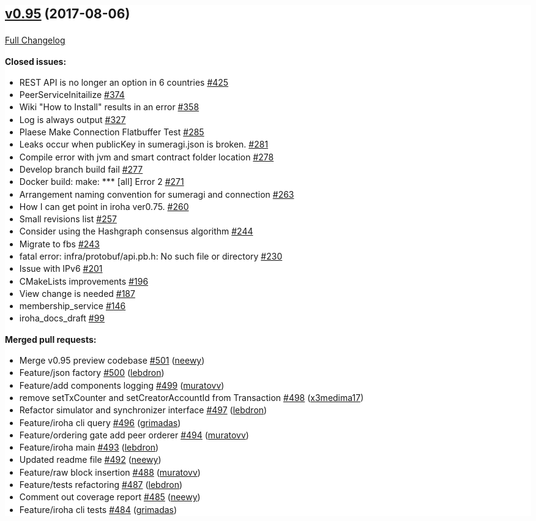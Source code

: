 
## [v0.95](https://github.com/hyperledger/iroha/tree/v0.95) (2017-08-06)
[Full Changelog](https://github.com/hyperledger/iroha/compare/v0.75...v0.95)

**Closed issues:**

- REST API is no longer an option in 6 countries [\#425](https://github.com/hyperledger/iroha/issues/425)
- PeerServiceInitailize [\#374](https://github.com/hyperledger/iroha/issues/374)
- Wiki "How to Install" results in an error [\#358](https://github.com/hyperledger/iroha/issues/358)
- Log is always output [\#327](https://github.com/hyperledger/iroha/issues/327)
- Plaese Make Connection Flatbuffer Test [\#285](https://github.com/hyperledger/iroha/issues/285)
- Leaks occur when publicKey in sumeragi.json is broken. [\#281](https://github.com/hyperledger/iroha/issues/281)
- Compile error with jvm and smart contract folder location [\#278](https://github.com/hyperledger/iroha/issues/278)
- Develop branch build fail [\#277](https://github.com/hyperledger/iroha/issues/277)
- Docker build: make: \*\*\* \[all\] Error 2 [\#271](https://github.com/hyperledger/iroha/issues/271)
- Arrangement naming convention for sumeragi and connection [\#263](https://github.com/hyperledger/iroha/issues/263)
- How I can get point in iroha ver0.75. [\#260](https://github.com/hyperledger/iroha/issues/260)
- Small revisions list [\#257](https://github.com/hyperledger/iroha/issues/257)
- Consider using the Hashgraph consensus algorithm [\#244](https://github.com/hyperledger/iroha/issues/244)
- Migrate to fbs [\#243](https://github.com/hyperledger/iroha/issues/243)
- fatal error: infra/protobuf/api.pb.h: No such file or directory [\#230](https://github.com/hyperledger/iroha/issues/230)
- Issue with IPv6 [\#201](https://github.com/hyperledger/iroha/issues/201)
- CMakeLists improvements [\#196](https://github.com/hyperledger/iroha/issues/196)
- View change is needed [\#187](https://github.com/hyperledger/iroha/issues/187)
- membership\_service [\#146](https://github.com/hyperledger/iroha/issues/146)
- iroha\_docs\_draft [\#99](https://github.com/hyperledger/iroha/issues/99)

**Merged pull requests:**

- Merge v0.95 preview codebase [\#501](https://github.com/hyperledger/iroha/pull/501) ([neewy](https://github.com/neewy))
- Feature/json factory [\#500](https://github.com/hyperledger/iroha/pull/500) ([lebdron](https://github.com/lebdron))
- Feature/add components logging [\#499](https://github.com/hyperledger/iroha/pull/499) ([muratovv](https://github.com/muratovv))
- remove setTxCounter and setCreatorAccountId from Transaction [\#498](https://github.com/hyperledger/iroha/pull/498) ([x3medima17](https://github.com/x3medima17))
- Refactor simulator and synchronizer interface [\#497](https://github.com/hyperledger/iroha/pull/497) ([lebdron](https://github.com/lebdron))
- Feature/iroha cli query [\#496](https://github.com/hyperledger/iroha/pull/496) ([grimadas](https://github.com/grimadas))
- Feature/ordering gate add peer orderer [\#494](https://github.com/hyperledger/iroha/pull/494) ([muratovv](https://github.com/muratovv))
- Feature/iroha main [\#493](https://github.com/hyperledger/iroha/pull/493) ([lebdron](https://github.com/lebdron))
- Updated readme file [\#492](https://github.com/hyperledger/iroha/pull/492) ([neewy](https://github.com/neewy))
- Feature/raw block insertion [\#488](https://github.com/hyperledger/iroha/pull/488) ([muratovv](https://github.com/muratovv))
- Feature/tests refactoring [\#487](https://github.com/hyperledger/iroha/pull/487) ([lebdron](https://github.com/lebdron))
- Comment out coverage report [\#485](https://github.com/hyperledger/iroha/pull/485) ([neewy](https://github.com/neewy))
- Feature/iroha cli tests [\#484](https://github.com/hyperledger/iroha/pull/484) ([grimadas](https://github.com/grimadas))